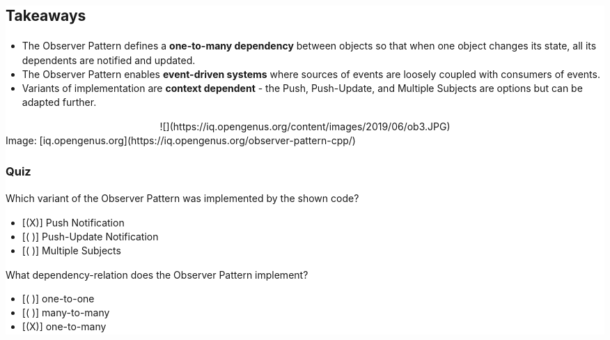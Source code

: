 ## Takeaways

* The Observer Pattern defines a **one-to-many dependency** between objects so that when one object changes its state, all its dependents are notified and updated.
* The Observer Pattern enables **event-driven systems** where sources of events are loosely coupled with consumers of events.
* Variants of implementation are **context dependent** - the Push, Push-Update, and Multiple Subjects are options but can be adapted further.


<div style="text-align:center">
![](https://iq.opengenus.org/content/images/2019/06/ob3.JPG)
</div>
Image: [iq.opengenus.org](https://iq.opengenus.org/observer-pattern-cpp/)

### Quiz

Which variant of the Observer Pattern was implemented by the shown code?

- [(X)] Push Notification
- [( )] Push-Update Notification
- [( )] Multiple Subjects

What dependency-relation does the Observer Pattern implement?

- [( )] one-to-one
- [( )] many-to-many
- [(X)] one-to-many

